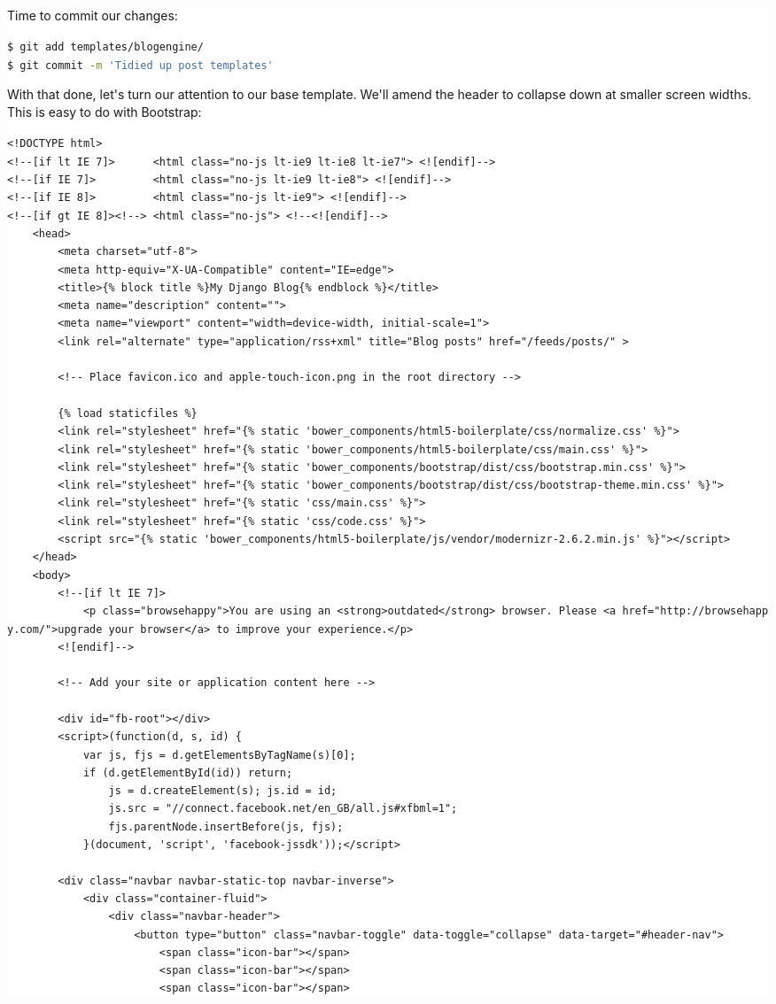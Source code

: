 Time to commit our changes:

```bash
$ git add templates/blogengine/
$ git commit -m 'Tidied up post templates'
```

With that done, let's turn our attention to our base template. We'll amend the header to collapse down at smaller screen widths. This is easy to do with Bootstrap:

```django
<!DOCTYPE html>
<!--[if lt IE 7]>      <html class="no-js lt-ie9 lt-ie8 lt-ie7"> <![endif]-->
<!--[if IE 7]>         <html class="no-js lt-ie9 lt-ie8"> <![endif]-->
<!--[if IE 8]>         <html class="no-js lt-ie9"> <![endif]-->
<!--[if gt IE 8]><!--> <html class="no-js"> <!--<![endif]-->
    <head>
        <meta charset="utf-8">
        <meta http-equiv="X-UA-Compatible" content="IE=edge">
        <title>{% block title %}My Django Blog{% endblock %}</title>
        <meta name="description" content="">
        <meta name="viewport" content="width=device-width, initial-scale=1">
        <link rel="alternate" type="application/rss+xml" title="Blog posts" href="/feeds/posts/" >

        <!-- Place favicon.ico and apple-touch-icon.png in the root directory -->

        {% load staticfiles %}
        <link rel="stylesheet" href="{% static 'bower_components/html5-boilerplate/css/normalize.css' %}">
        <link rel="stylesheet" href="{% static 'bower_components/html5-boilerplate/css/main.css' %}">
        <link rel="stylesheet" href="{% static 'bower_components/bootstrap/dist/css/bootstrap.min.css' %}">
        <link rel="stylesheet" href="{% static 'bower_components/bootstrap/dist/css/bootstrap-theme.min.css' %}">
        <link rel="stylesheet" href="{% static 'css/main.css' %}">
        <link rel="stylesheet" href="{% static 'css/code.css' %}">
        <script src="{% static 'bower_components/html5-boilerplate/js/vendor/modernizr-2.6.2.min.js' %}"></script>
    </head>
    <body>
        <!--[if lt IE 7]>
            <p class="browsehappy">You are using an <strong>outdated</strong> browser. Please <a href="http://browsehappy.com/">upgrade your browser</a> to improve your experience.</p>
        <![endif]-->

        <!-- Add your site or application content here -->

        <div id="fb-root"></div>
        <script>(function(d, s, id) {
            var js, fjs = d.getElementsByTagName(s)[0];
            if (d.getElementById(id)) return;
                js = d.createElement(s); js.id = id;
                js.src = "//connect.facebook.net/en_GB/all.js#xfbml=1";
                fjs.parentNode.insertBefore(js, fjs);
            }(document, 'script', 'facebook-jssdk'));</script>

        <div class="navbar navbar-static-top navbar-inverse">
            <div class="container-fluid">
                <div class="navbar-header">
                    <button type="button" class="navbar-toggle" data-toggle="collapse" data-target="#header-nav">
                        <span class="icon-bar"></span>
                        <span class="icon-bar"></span>
                        <span class="icon-bar"></span>
```
